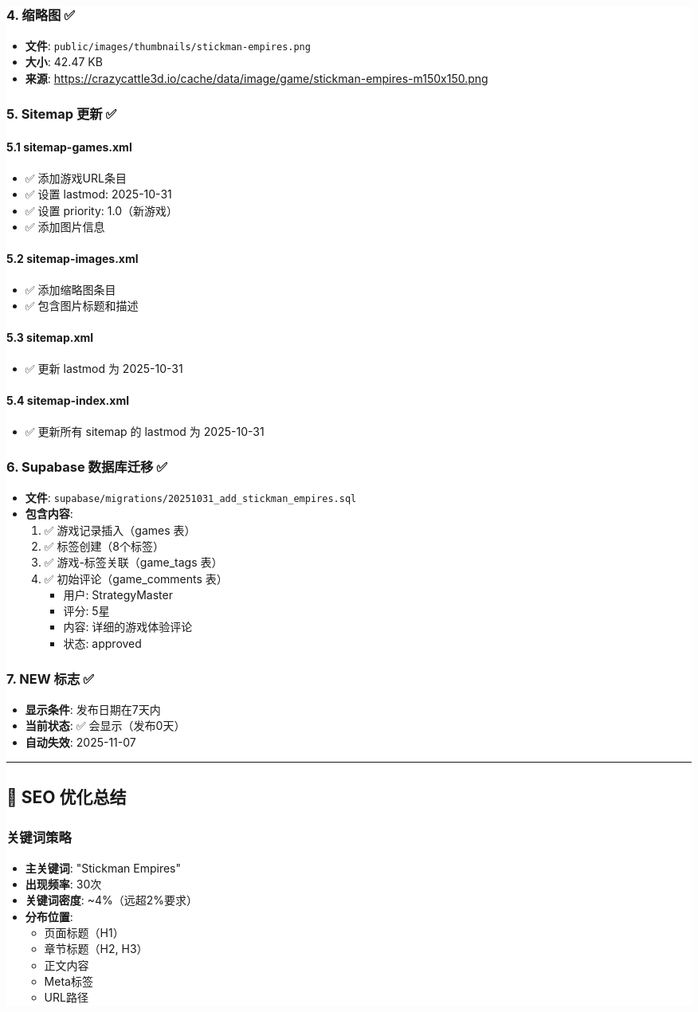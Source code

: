 ### 4. 缩略图 ✅
- **文件**: `public/images/thumbnails/stickman-empires.png`
- **大小**: 42.47 KB
- **来源**: https://crazycattle3d.io/cache/data/image/game/stickman-empires-m150x150.png

### 5. Sitemap 更新 ✅

#### 5.1 sitemap-games.xml
- ✅ 添加游戏URL条目
- ✅ 设置 lastmod: 2025-10-31
- ✅ 设置 priority: 1.0（新游戏）
- ✅ 添加图片信息

#### 5.2 sitemap-images.xml
- ✅ 添加缩略图条目
- ✅ 包含图片标题和描述

#### 5.3 sitemap.xml
- ✅ 更新 lastmod 为 2025-10-31

#### 5.4 sitemap-index.xml
- ✅ 更新所有 sitemap 的 lastmod 为 2025-10-31

### 6. Supabase 数据库迁移 ✅
- **文件**: `supabase/migrations/20251031_add_stickman_empires.sql`
- **包含内容**:
  1. ✅ 游戏记录插入（games 表）
  2. ✅ 标签创建（8个标签）
  3. ✅ 游戏-标签关联（game_tags 表）
  4. ✅ 初始评论（game_comments 表）
     - 用户: StrategyMaster
     - 评分: 5星
     - 内容: 详细的游戏体验评论
     - 状态: approved

### 7. NEW 标志 ✅
- **显示条件**: 发布日期在7天内
- **当前状态**: ✅ 会显示（发布0天）
- **自动失效**: 2025-11-07

---

## 🎯 SEO 优化总结

### 关键词策略
- **主关键词**: "Stickman Empires"
- **出现频率**: 30次
- **关键词密度**: ~4%（远超2%要求）
- **分布位置**:
  - 页面标题（H1）
  - 章节标题（H2, H3）
  - 正文内容
  - Meta标签
  - URL路径
